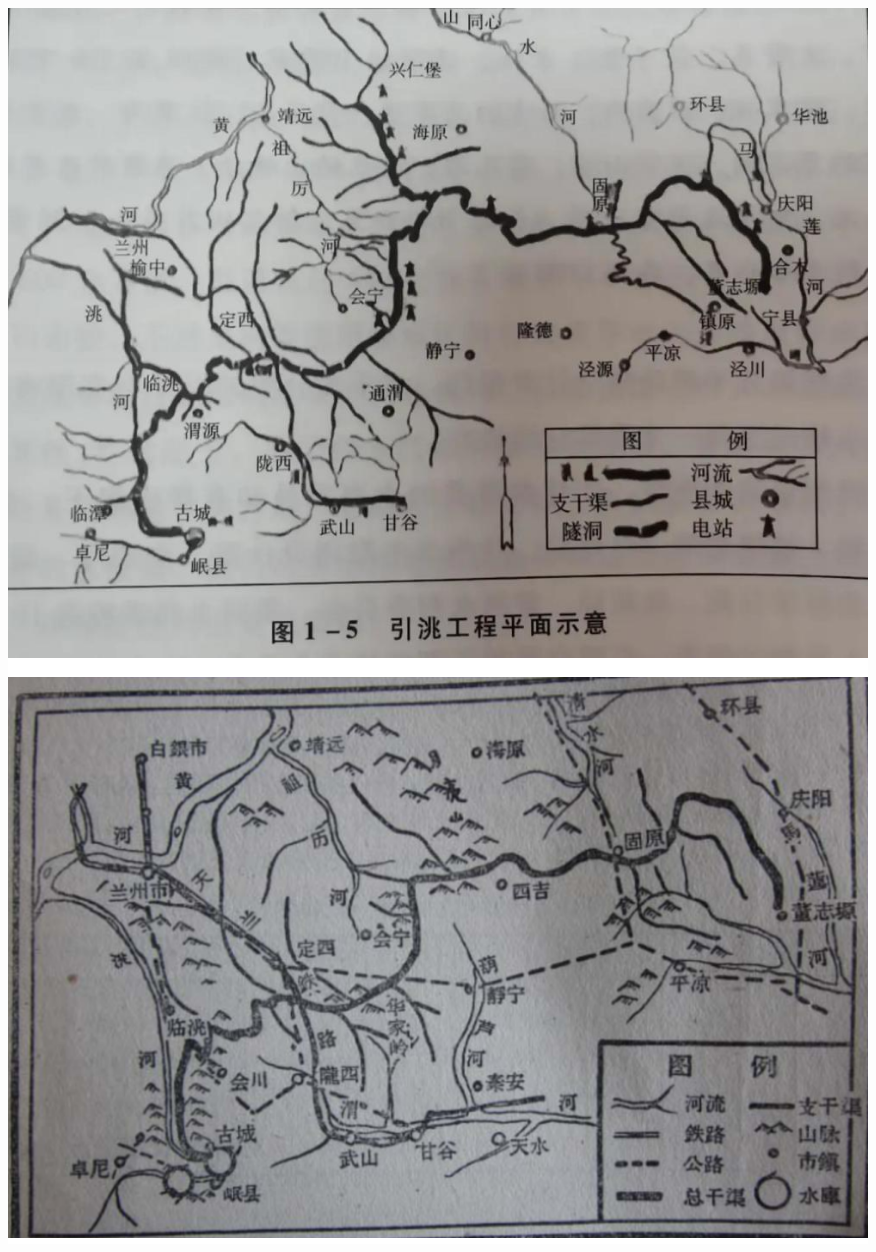 ![](images/btnews/0301_0400/0343/media/image16.png)

![](images/btnews/0301_0400/0343/media/image17.png)